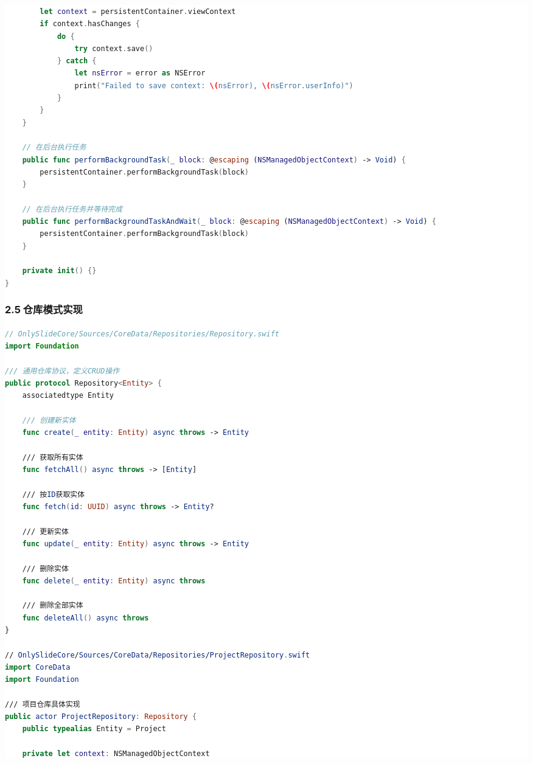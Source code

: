 ```swift
        let context = persistentContainer.viewContext
        if context.hasChanges {
            do {
                try context.save()
            } catch {
                let nsError = error as NSError
                print("Failed to save context: \(nsError), \(nsError.userInfo)")
            }
        }
    }
    
    // 在后台执行任务
    public func performBackgroundTask(_ block: @escaping (NSManagedObjectContext) -> Void) {
        persistentContainer.performBackgroundTask(block)
    }
    
    // 在后台执行任务并等待完成
    public func performBackgroundTaskAndWait(_ block: @escaping (NSManagedObjectContext) -> Void) {
        persistentContainer.performBackgroundTask(block)
    }
    
    private init() {}
}
```

### 2.5 仓库模式实现

```swift
// OnlySlideCore/Sources/CoreData/Repositories/Repository.swift
import Foundation

/// 通用仓库协议，定义CRUD操作
public protocol Repository<Entity> {
    associatedtype Entity
    
    /// 创建新实体
    func create(_ entity: Entity) async throws -> Entity
    
    /// 获取所有实体
    func fetchAll() async throws -> [Entity]
    
    /// 按ID获取实体
    func fetch(id: UUID) async throws -> Entity?
    
    /// 更新实体
    func update(_ entity: Entity) async throws -> Entity
    
    /// 删除实体
    func delete(_ entity: Entity) async throws
    
    /// 删除全部实体
    func deleteAll() async throws
}

// OnlySlideCore/Sources/CoreData/Repositories/ProjectRepository.swift
import CoreData
import Foundation

/// 项目仓库具体实现
public actor ProjectRepository: Repository {
    public typealias Entity = Project
    
    private let context: NSManagedObjectContext
```